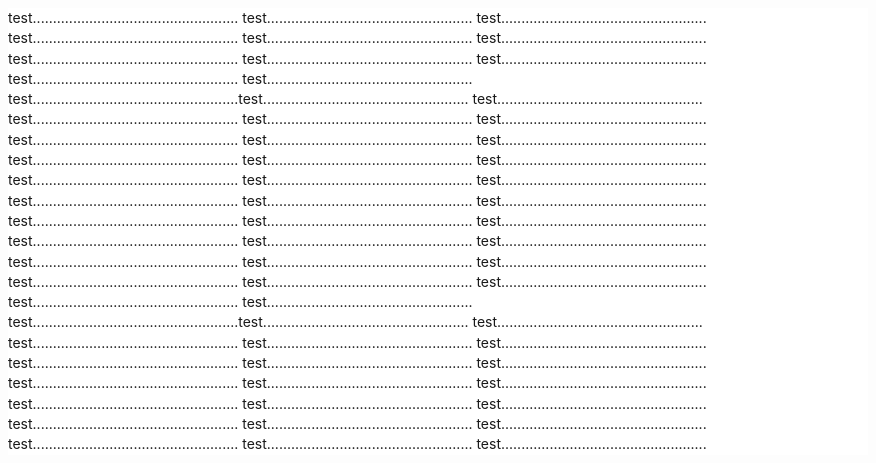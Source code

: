 test...................................................
test...................................................
test...................................................
test...................................................
 test...................................................
test...................................................
test...................................................
test...................................................
test...................................................
test...................................................
test...................................................
test...................................................test...................................................
test...................................................
test...................................................
test...................................................
test...................................................
test...................................................
test...................................................
test...................................................
test...................................................
test...................................................
test...................................................
test...................................................
test...................................................
test...................................................
test...................................................
test...................................................
test...................................................
test...................................................
test...................................................
test...................................................
test...................................................
test...................................................
test...................................................
test...................................................
test...................................................
test...................................................
test...................................................
test...................................................
test...................................................
test...................................................
test...................................................
test...................................................test...................................................
test...................................................
test...................................................
test...................................................
test...................................................
test...................................................
test...................................................
test...................................................
test...................................................
test...................................................
test...................................................
test...................................................
test...................................................
test...................................................
test...................................................
test...................................................
 test...................................................
test...................................................
test...................................................
test...................................................